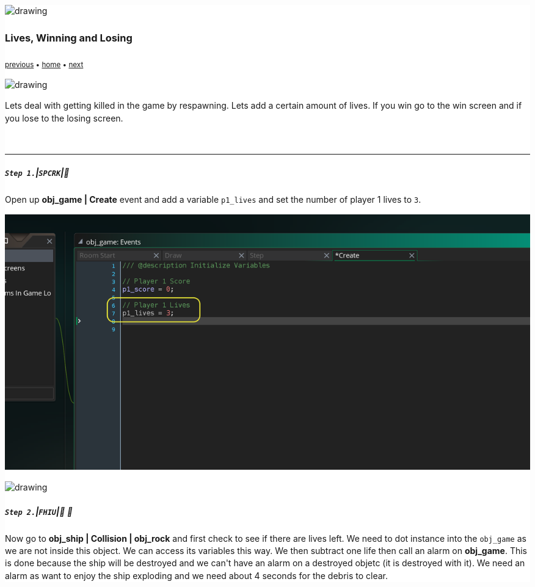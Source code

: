 <img src="https://via.placeholder.com/1000x4/45D7CA/45D7CA" alt="drawing" height="4px"/>

### Lives, Winning and Losing

<sub>[previous](../score/README.md#user-content-score) • [home](../README.md#user-content-gms2-ue4-space-rocks) • [next](../waves/README.md#user-content-launch-waves)</sub>

<img src="https://via.placeholder.com/1000x4/45D7CA/45D7CA" alt="drawing" height="4px"/>

Lets deal with getting killed in the game by respawning.  Lets add a certain amount of lives.  If you win go to the win screen and if you lose to the losing screen.

<br>

---


##### `Step 1.`\|`SPCRK`|:small_blue_diamond:

Open up  **obj_game | Create** event and add a variable `p1_lives` and set the number of player 1 lives to `3`.

![add p1_lives at 3 to create event of obj_game](images/p1Lives.png)

<img src="https://via.placeholder.com/500x2/45D7CA/45D7CA" alt="drawing" height="2px" alt = ""/>

##### `Step 2.`\|`FHIU`|:small_blue_diamond: :small_blue_diamond: 

Now go to **obj_ship | Collision | obj_rock** and first check to see if there are lives left.  We need to dot instance into the `obj_game` as we are not inside this object.  We can access its variables this way.  We then subtract one life then call an alarm on **obj_game**.  This is done because the ship will be destroyed and we can't have an alarm on a destroyed objetc (it is destroyed with it). We need an alarm as want to enjoy the ship exploding and we need about 4 seconds for the debris to clear.
